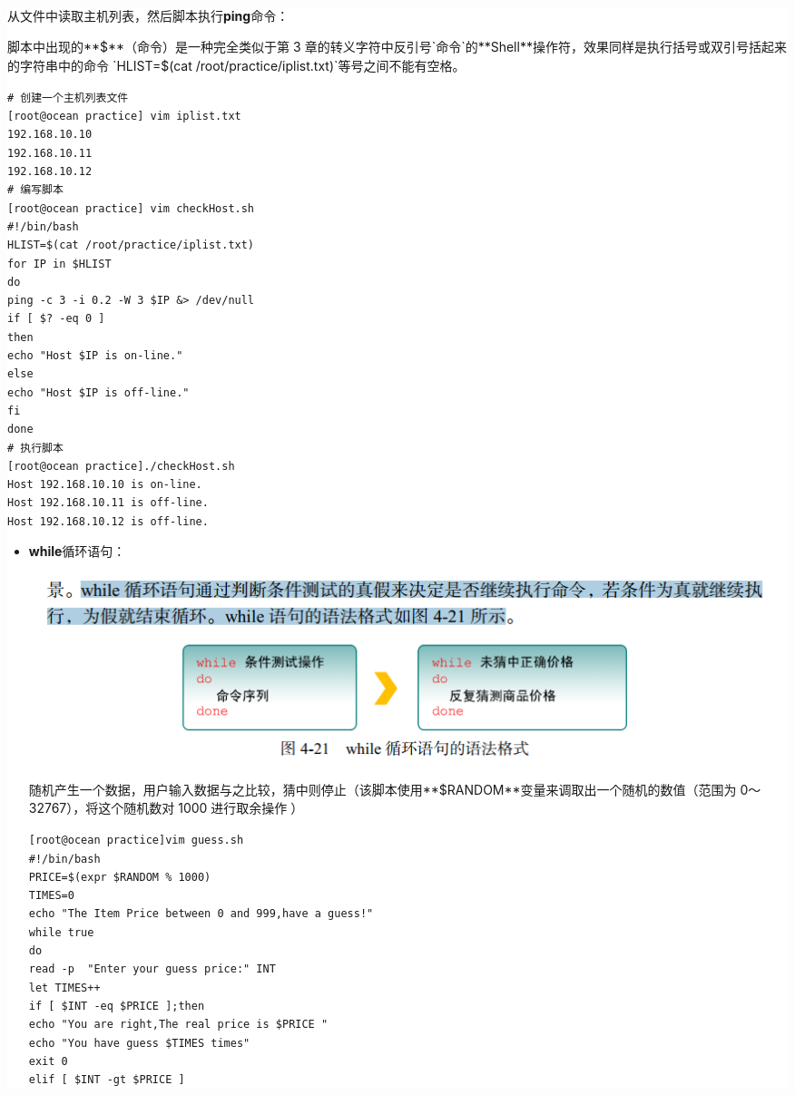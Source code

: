   ```shell
  ```

  从文件中读取主机列表，然后脚本执行**ping**命令：

  脚本中出现的**$**（命令）是一种完全类似于第 3 章的转义字符中反引号`命令`的**Shell**操作符，效果同样是执行括号或双引号括起来的字符串中的命令  `HLIST=$(cat /root/practice/iplist.txt)`等号之间不能有空格。

  ```shell
  # 创建一个主机列表文件
  [root@ocean practice] vim iplist.txt
  192.168.10.10
  192.168.10.11
  192.168.10.12
  # 编写脚本
  [root@ocean practice] vim checkHost.sh
  #!/bin/bash
  HLIST=$(cat /root/practice/iplist.txt)
  for IP in $HLIST
  do
  ping -c 3 -i 0.2 -W 3 $IP &> /dev/null
  if [ $? -eq 0 ]
  then
  echo "Host $IP is on-line."
  else
  echo "Host $IP is off-line."
  fi
  done
  # 执行脚本
  [root@ocean practice]./checkHost.sh 
  Host 192.168.10.10 is on-line.
  Host 192.168.10.11 is off-line.
  Host 192.168.10.12 is off-line.
  ```

- **while**循环语句：

  ![](./pic/linux/while循环语句语法格式.png)

  随机产生一个数据，用户输入数据与之比较，猜中则停止（该脚本使用**$RANDOM**变量来调取出一个随机的数值（范围为 0～32767），将这个随机数对 1000 进行取余操作  ）

  ```shell
  [root@ocean practice]vim guess.sh
  #!/bin/bash
  PRICE=$(expr $RANDOM % 1000)
  TIMES=0
  echo "The Item Price between 0 and 999,have a guess!"
  while true
  do
  read -p  "Enter your guess price:" INT
  let TIMES++
  if [ $INT -eq $PRICE ];then
  echo "You are right,The real price is $PRICE "
  echo "You have guess $TIMES times"
  exit 0
  elif [ $INT -gt $PRICE ]
  ```
